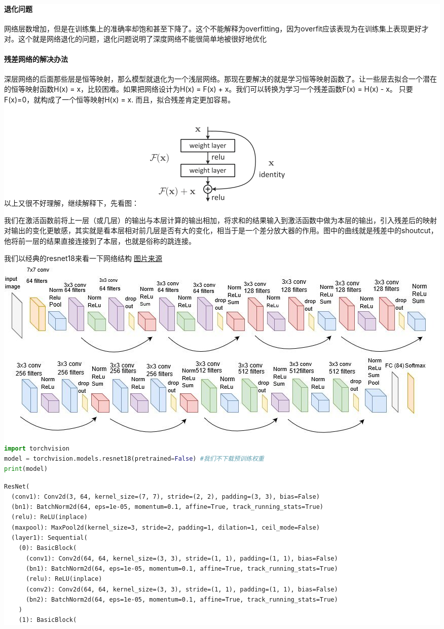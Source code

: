 #### 退化问题
网络层数增加，但是在训练集上的准确率却饱和甚至下降了。这个不能解释为overfitting，因为overfit应该表现为在训练集上表现更好才对。这个就是网络退化的问题，退化问题说明了深度网络不能很简单地被很好地优化

#### 残差网络的解决办法
深层网络的后面那些层是恒等映射，那么模型就退化为一个浅层网络。那现在要解决的就是学习恒等映射函数了。让一些层去拟合一个潜在的恒等映射函数H(x) = x，比较困难。如果把网络设计为H(x) = F(x) + x。我们可以转换为学习一个残差函数F(x) = H(x) - x。 只要F(x)=0，就构成了一个恒等映射H(x) = x. 而且，拟合残差肯定更加容易。

以上又很不好理解，继续解释下，先看图：
![](resnet.png)

我们在激活函数前将上一层（或几层）的输出与本层计算的输出相加，将求和的结果输入到激活函数中做为本层的输出，引入残差后的映射对输出的变化更敏感，其实就是看本层相对前几层是否有大的变化，相当于是一个差分放大器的作用。图中的曲线就是残差中的shoutcut，他将前一层的结果直接连接到了本层，也就是俗称的跳连接。

我们以经典的resnet18来看一下网络结构 [图片来源](https://www.researchgate.net/figure/Proposed-Modified-ResNet-18-architecture-for-Bangla-HCR-In-the-diagram-conv-stands-for_fig1_323063171)
![](resnet18.jpg)


```python
import torchvision
model = torchvision.models.resnet18(pretrained=False) #我们不下载预训练权重
print(model)
```

    ResNet(
      (conv1): Conv2d(3, 64, kernel_size=(7, 7), stride=(2, 2), padding=(3, 3), bias=False)
      (bn1): BatchNorm2d(64, eps=1e-05, momentum=0.1, affine=True, track_running_stats=True)
      (relu): ReLU(inplace)
      (maxpool): MaxPool2d(kernel_size=3, stride=2, padding=1, dilation=1, ceil_mode=False)
      (layer1): Sequential(
        (0): BasicBlock(
          (conv1): Conv2d(64, 64, kernel_size=(3, 3), stride=(1, 1), padding=(1, 1), bias=False)
          (bn1): BatchNorm2d(64, eps=1e-05, momentum=0.1, affine=True, track_running_stats=True)
          (relu): ReLU(inplace)
          (conv2): Conv2d(64, 64, kernel_size=(3, 3), stride=(1, 1), padding=(1, 1), bias=False)
          (bn2): BatchNorm2d(64, eps=1e-05, momentum=0.1, affine=True, track_running_stats=True)
        )
        (1): BasicBlock(